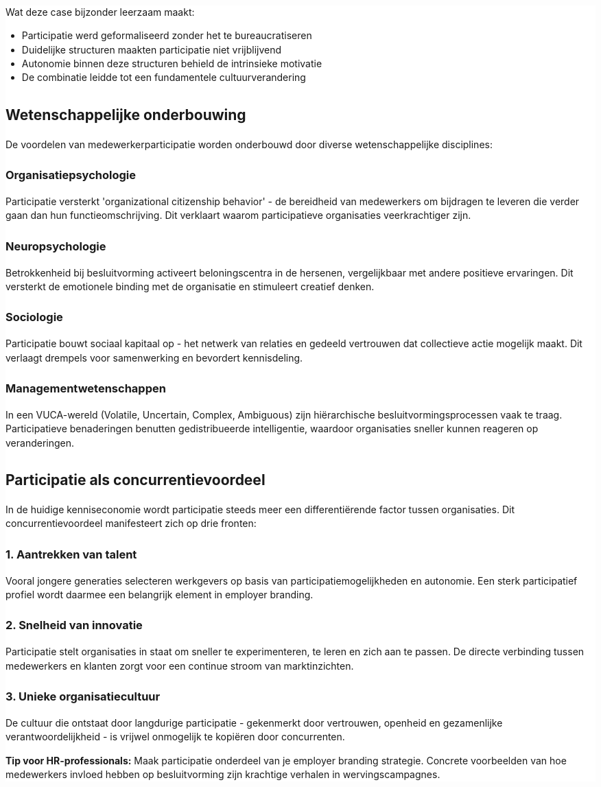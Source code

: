 Wat deze case bijzonder leerzaam maakt:
- Participatie werd geformaliseerd zonder het te bureaucratiseren
- Duidelijke structuren maakten participatie niet vrijblijvend
- Autonomie binnen deze structuren behield de intrinsieke motivatie
- De combinatie leidde tot een fundamentele cultuurverandering

## Wetenschappelijke onderbouwing

De voordelen van medewerkerparticipatie worden onderbouwd door diverse wetenschappelijke disciplines:

### Organisatiepsychologie
Participatie versterkt 'organizational citizenship behavior' - de bereidheid van medewerkers om bijdragen te leveren die verder gaan dan hun functieomschrijving. Dit verklaart waarom participatieve organisaties veerkrachtiger zijn.

### Neuropsychologie
Betrokkenheid bij besluitvorming activeert beloningscentra in de hersenen, vergelijkbaar met andere positieve ervaringen. Dit versterkt de emotionele binding met de organisatie en stimuleert creatief denken.

### Sociologie
Participatie bouwt sociaal kapitaal op - het netwerk van relaties en gedeeld vertrouwen dat collectieve actie mogelijk maakt. Dit verlaagt drempels voor samenwerking en bevordert kennisdeling.

### Managementwetenschappen
In een VUCA-wereld (Volatile, Uncertain, Complex, Ambiguous) zijn hiërarchische besluitvormingsprocessen vaak te traag. Participatieve benaderingen benutten gedistribueerde intelligentie, waardoor organisaties sneller kunnen reageren op veranderingen.

## Participatie als concurrentievoordeel

In de huidige kenniseconomie wordt participatie steeds meer een differentiërende factor tussen organisaties. Dit concurrentievoordeel manifesteert zich op drie fronten:

### 1. Aantrekken van talent
Vooral jongere generaties selecteren werkgevers op basis van participatiemogelijkheden en autonomie. Een sterk participatief profiel wordt daarmee een belangrijk element in employer branding.

### 2. Snelheid van innovatie
Participatie stelt organisaties in staat om sneller te experimenteren, te leren en zich aan te passen. De directe verbinding tussen medewerkers en klanten zorgt voor een continue stroom van marktinzichten.

### 3. Unieke organisatiecultuur
De cultuur die ontstaat door langdurige participatie - gekenmerkt door vertrouwen, openheid en gezamenlijke verantwoordelijkheid - is vrijwel onmogelijk te kopiëren door concurrenten.

**Tip voor HR-professionals:** Maak participatie onderdeel van je employer branding strategie. Concrete voorbeelden van hoe medewerkers invloed hebben op besluitvorming zijn krachtige verhalen in wervingscampagnes.
